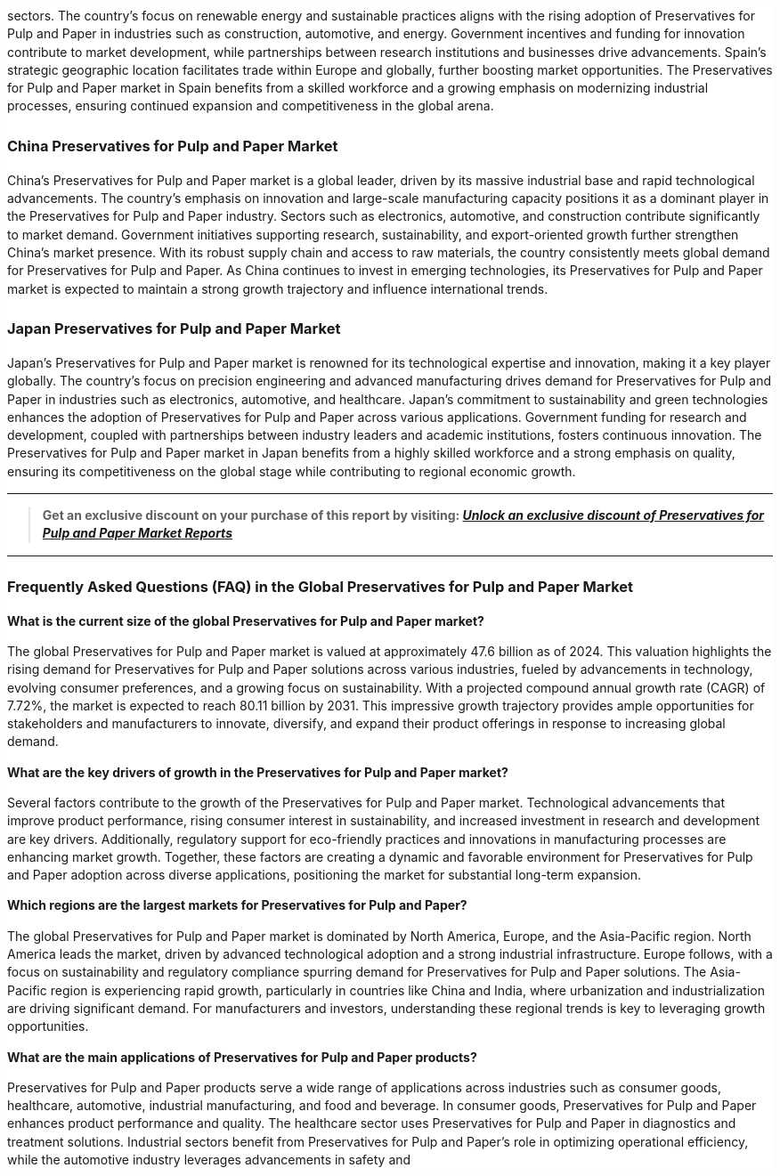 sectors. The country&rsquo;s focus on renewable energy and sustainable practices aligns with the rising adoption of Preservatives for Pulp and Paper in industries such as construction, automotive, and energy. Government incentives and funding for innovation contribute to market development, while partnerships between research institutions and businesses drive advancements. Spain&rsquo;s strategic geographic location facilitates trade within Europe and globally, further boosting market opportunities. The Preservatives for Pulp and Paper market in Spain benefits from a skilled workforce and a growing emphasis on modernizing industrial processes, ensuring continued expansion and competitiveness in the global arena.</p><h3>China Preservatives for Pulp and Paper Market</h3><p>China&rsquo;s Preservatives for Pulp and Paper market is a global leader, driven by its massive industrial base and rapid technological advancements. The country&rsquo;s emphasis on innovation and large-scale manufacturing capacity positions it as a dominant player in the Preservatives for Pulp and Paper industry. Sectors such as electronics, automotive, and construction contribute significantly to market demand. Government initiatives supporting research, sustainability, and export-oriented growth further strengthen China&rsquo;s market presence. With its robust supply chain and access to raw materials, the country consistently meets global demand for Preservatives for Pulp and Paper. As China continues to invest in emerging technologies, its Preservatives for Pulp and Paper market is expected to maintain a strong growth trajectory and influence international trends.</p><h3>Japan Preservatives for Pulp and Paper Market</h3><p>Japan&rsquo;s Preservatives for Pulp and Paper market is renowned for its technological expertise and innovation, making it a key player globally. The country&rsquo;s focus on precision engineering and advanced manufacturing drives demand for Preservatives for Pulp and Paper in industries such as electronics, automotive, and healthcare. Japan&rsquo;s commitment to sustainability and green technologies enhances the adoption of Preservatives for Pulp and Paper across various applications. Government funding for research and development, coupled with partnerships between industry leaders and academic institutions, fosters continuous innovation. The Preservatives for Pulp and Paper market in Japan benefits from a highly skilled workforce and a strong emphasis on quality, ensuring its competitiveness on the global stage while contributing to regional economic growth.</p><hr /><blockquote><p><strong>Get an exclusive discount on your purchase of this report by visiting: <em><a href="://marketresearchpulse.com/ask-for-discount/16822?utm_source=Github&amp;utm_medium=0112">Unlock an exclusive discount of Preservatives for Pulp and Paper Market Reports</a></em>&nbsp;</strong></p></blockquote><hr /><h3>Frequently Asked Questions (FAQ) in the Global Preservatives for Pulp and Paper Market</h3><p><strong>What is the current size of the global Preservatives for Pulp and Paper market?</strong></p><p>The global Preservatives for Pulp and Paper market is valued at approximately 47.6 billion as of 2024. This valuation highlights the rising demand for Preservatives for Pulp and Paper solutions across various industries, fueled by advancements in technology, evolving consumer preferences, and a growing focus on sustainability. With a projected compound annual growth rate (CAGR) of 7.72%, the market is expected to reach 80.11 billion by 2031. This impressive growth trajectory provides ample opportunities for stakeholders and manufacturers to innovate, diversify, and expand their product offerings in response to increasing global demand.</p><p><strong>What are the key drivers of growth in the Preservatives for Pulp and Paper market?</strong></p><p>Several factors contribute to the growth of the Preservatives for Pulp and Paper market. Technological advancements that improve product performance, rising consumer interest in sustainability, and increased investment in research and development are key drivers. Additionally, regulatory support for eco-friendly practices and innovations in manufacturing processes are enhancing market growth. Together, these factors are creating a dynamic and favorable environment for Preservatives for Pulp and Paper adoption across diverse applications, positioning the market for substantial long-term expansion.</p><p><strong>Which regions are the largest markets for Preservatives for Pulp and Paper?</strong></p><p>The global Preservatives for Pulp and Paper market is dominated by North America, Europe, and the Asia-Pacific region. North America leads the market, driven by advanced technological adoption and a strong industrial infrastructure. Europe follows, with a focus on sustainability and regulatory compliance spurring demand for Preservatives for Pulp and Paper solutions. The Asia-Pacific region is experiencing rapid growth, particularly in countries like China and India, where urbanization and industrialization are driving significant demand. For manufacturers and investors, understanding these regional trends is key to leveraging growth opportunities.</p><p><strong>What are the main applications of Preservatives for Pulp and Paper products?</strong></p><p>Preservatives for Pulp and Paper products serve a wide range of applications across industries such as consumer goods, healthcare, automotive, industrial manufacturing, and food and beverage. In consumer goods, Preservatives for Pulp and Paper enhances product performance and quality. The healthcare sector uses Preservatives for Pulp and Paper in diagnostics and treatment solutions. Industrial sectors benefit from Preservatives for Pulp and Paper&rsquo;s role in optimizing operational efficiency, while the automotive industry leverages advancements in safety and